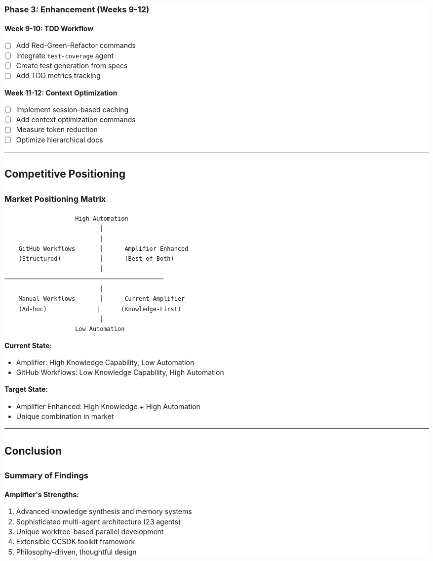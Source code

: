 ### Phase 3: Enhancement (Weeks 9-12)

**Week 9-10: TDD Workflow**
- [ ] Add Red-Green-Refactor commands
- [ ] Integrate `test-coverage` agent
- [ ] Create test generation from specs
- [ ] Add TDD metrics tracking

**Week 11-12: Context Optimization**
- [ ] Implement session-based caching
- [ ] Add context optimization commands
- [ ] Measure token reduction
- [ ] Optimize hierarchical docs

---

## Competitive Positioning

### Market Positioning Matrix

```
                    High Automation
                           │
                           │
    GitHub Workflows       │      Amplifier Enhanced
    (Structured)           │      (Best of Both)
                           │
─────────────────────────────────────────────
                           │
    Manual Workflows       │      Current Amplifier
    (Ad-hoc)              │      (Knowledge-First)
                           │
                    Low Automation
```

**Current State:**
- Amplifier: High Knowledge Capability, Low Automation
- GitHub Workflows: Low Knowledge Capability, High Automation

**Target State:**
- Amplifier Enhanced: High Knowledge + High Automation
- Unique combination in market

---

## Conclusion

### Summary of Findings

**Amplifier's Strengths:**
1. Advanced knowledge synthesis and memory systems
2. Sophisticated multi-agent architecture (23 agents)
3. Unique worktree-based parallel development
4. Extensible CCSDK toolkit framework
5. Philosophy-driven, thoughtful design
